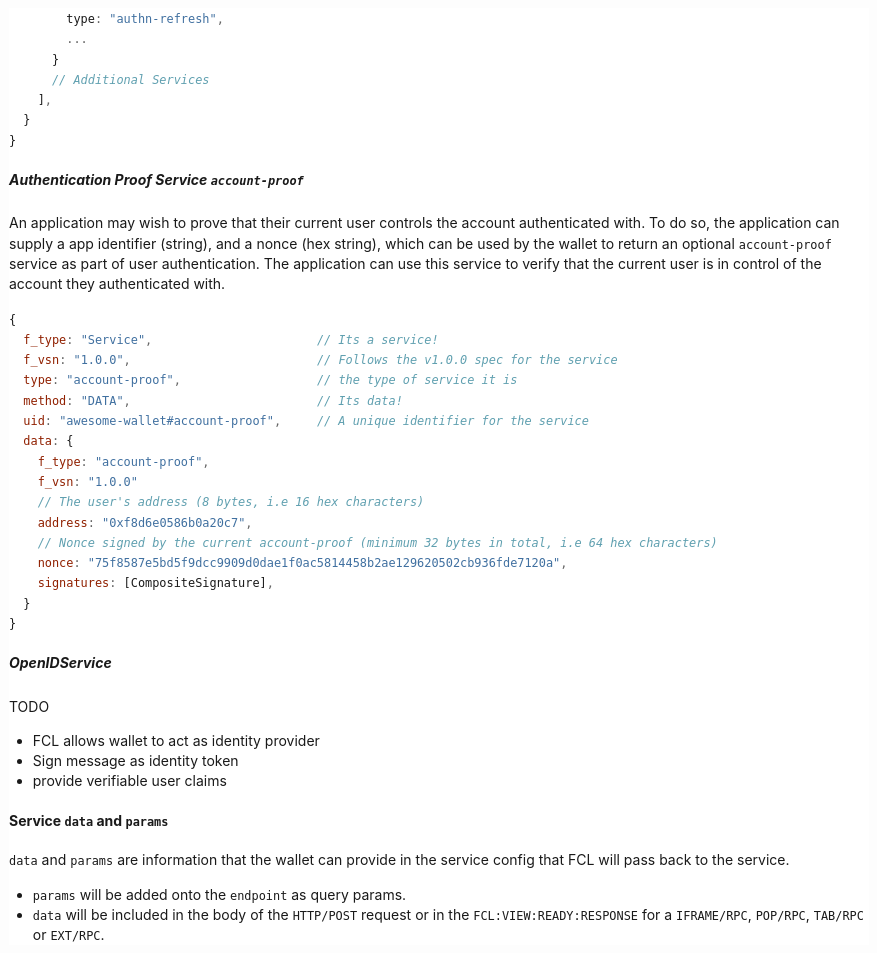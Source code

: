 ```javascript
        type: "authn-refresh",
        ...
      }
      // Additional Services
    ],
  }
}
```

##### <a id="accountproofservice"></a> Authentication Proof Service `account-proof`

An application may wish to prove that their current user controls the account authenticated with. To do so, the application can supply a app identifier (string), and a nonce (hex string), which can be used by the wallet to return an optional `account-proof` service as part of user authentication. The application can use this service to verify that the current user is in control of the account they authenticated with.

```javascript
{
  f_type: "Service",                       // Its a service!
  f_vsn: "1.0.0",                          // Follows the v1.0.0 spec for the service
  type: "account-proof",                   // the type of service it is
  method: "DATA",                          // Its data!
  uid: "awesome-wallet#account-proof",     // A unique identifier for the service
  data: {
    f_type: "account-proof",
    f_vsn: "1.0.0"
    // The user's address (8 bytes, i.e 16 hex characters)
    address: "0xf8d6e0586b0a20c7",
    // Nonce signed by the current account-proof (minimum 32 bytes in total, i.e 64 hex characters)
    nonce: "75f8587e5bd5f9dcc9909d0dae1f0ac5814458b2ae129620502cb936fde7120a",
    signatures: [CompositeSignature],
  }
}
```

##### <a id="openidservice"></a> OpenIDService

TODO

- FCL allows wallet to act as identity provider
- Sign message as identity token
- provide verifiable user claims

#### <a id="dataparams"></a> Service `data` and `params`

`data` and `params` are information that the wallet can provide in the service config that FCL will pass back to the service.

- `params` will be added onto the `endpoint` as query params.
- `data` will be included in the body of the `HTTP/POST` request or in the `FCL:VIEW:READY:RESPONSE` for a `IFRAME/RPC`, `POP/RPC`, `TAB/RPC` or `EXT/RPC`.
